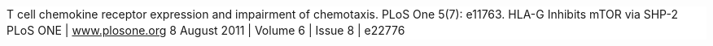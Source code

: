 T cell chemokine receptor expression and impairment of chemotaxis. PLoS One
5(7): e11763.
HLA-G Inhibits mTOR via SHP-2
PLoS ONE | www.plosone.org
8
August 2011 | Volume 6 | Issue 8 | e22776
